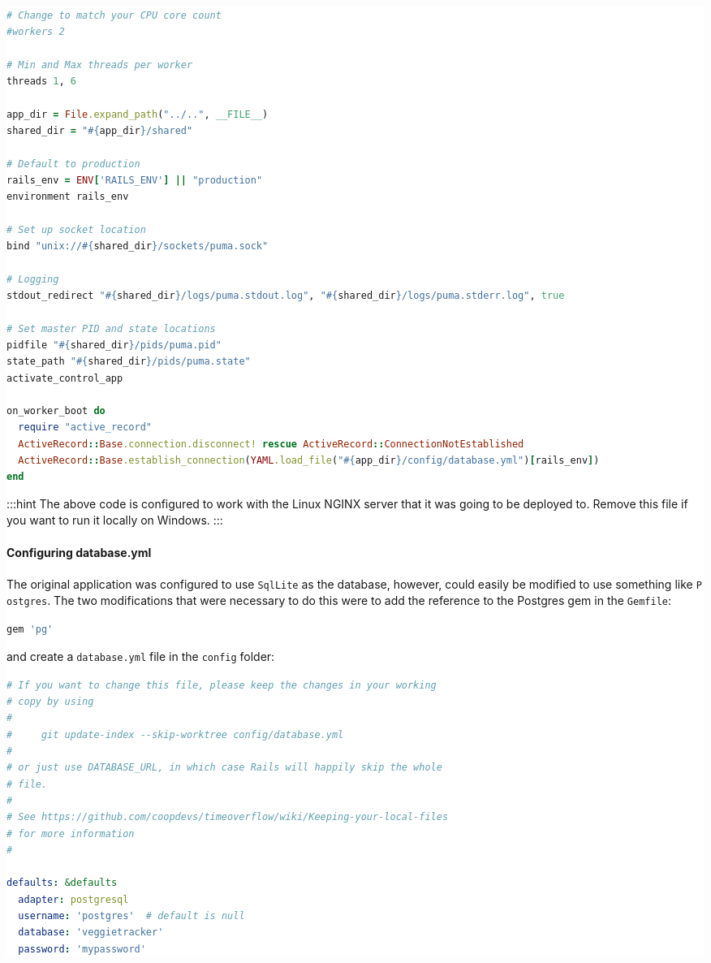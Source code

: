```Ruby
# Change to match your CPU core count
#workers 2

# Min and Max threads per worker
threads 1, 6

app_dir = File.expand_path("../..", __FILE__)
shared_dir = "#{app_dir}/shared"

# Default to production
rails_env = ENV['RAILS_ENV'] || "production"
environment rails_env

# Set up socket location
bind "unix://#{shared_dir}/sockets/puma.sock"

# Logging
stdout_redirect "#{shared_dir}/logs/puma.stdout.log", "#{shared_dir}/logs/puma.stderr.log", true

# Set master PID and state locations
pidfile "#{shared_dir}/pids/puma.pid"
state_path "#{shared_dir}/pids/puma.state"
activate_control_app

on_worker_boot do
  require "active_record"
  ActiveRecord::Base.connection.disconnect! rescue ActiveRecord::ConnectionNotEstablished
  ActiveRecord::Base.establish_connection(YAML.load_file("#{app_dir}/config/database.yml")[rails_env])
end
```
:::hint
The above code is configured to work with the Linux NGINX server that it was going to be deployed to.  Remove this file if you want to run it locally on Windows.
:::

#### Configuring database.yml
The original application was configured to use `SqlLite` as the database, however, could easily be modified to use something like `Postgres`.  The two modifications that were necessary to do this were to add the reference to the Postgres gem in the `Gemfile`:

```Ruby
gem 'pg'
```

and create a `database.yml` file in the `config` folder:

```yaml
# If you want to change this file, please keep the changes in your working
# copy by using
#
#     git update-index --skip-worktree config/database.yml
#
# or just use DATABASE_URL, in which case Rails will happily skip the whole
# file.
#
# See https://github.com/coopdevs/timeoverflow/wiki/Keeping-your-local-files
# for more information
#

defaults: &defaults
  adapter: postgresql
  username: 'postgres'  # default is null
  database: 'veggietracker'
  password: 'mypassword'
```